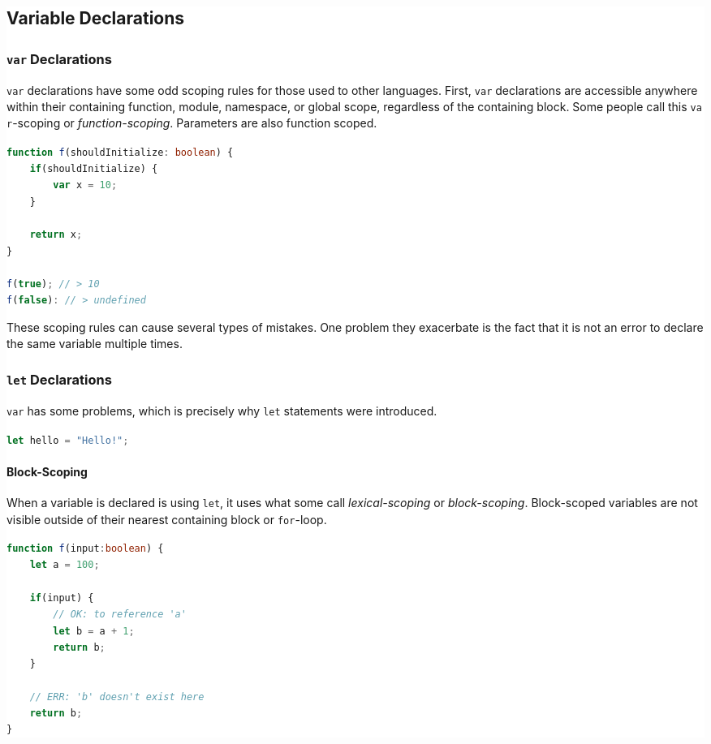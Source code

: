 ## Variable Declarations

### `var` Declarations

`var` declarations have some odd scoping rules for those used to other languages. First, `var` declarations are accessible anywhere within their containing function, module, namespace, or global scope, regardless of the containing block. Some people call this `var`-scoping or *function-scoping*. Parameters are also function scoped.

```ts
function f(shouldInitialize: boolean) {
    if(shouldInitialize) {
        var x = 10;
    }

    return x;
}

f(true); // > 10
f(false): // > undefined
```

These scoping rules can cause several types of mistakes. One problem they exacerbate is the fact that it is not an error to declare the same variable multiple times.

### `let` Declarations

`var` has some problems, which is precisely why `let` statements were introduced.

```ts
let hello = "Hello!";
```

#### Block-Scoping

When a variable is declared is using `let`, it uses what some call *lexical-scoping* or *block-scoping*. Block-scoped variables are not visible outside of their nearest containing block or `for`-loop.

```ts
function f(input:boolean) {
    let a = 100;

    if(input) {
        // OK: to reference 'a'
        let b = a + 1;
        return b;
    }

    // ERR: 'b' doesn't exist here
    return b;
}
```
